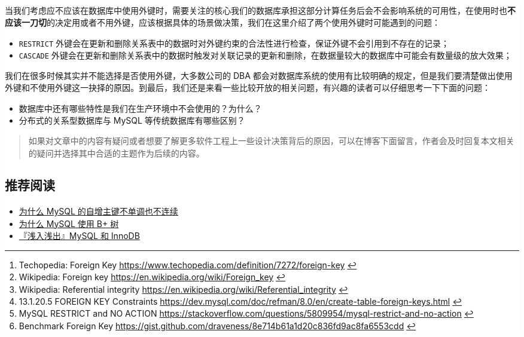 当我们考虑应不应该在数据库中使用外键时，需要关注的核心我们的数据库承担这部分计算任务后会不会影响系统的可用性，在使用时也**不应该一刀切**的决定用或者不用外键，应该根据具体的场景做决策，我们在这里介绍了两个使用外键时可能遇到的问题：

- `RESTRICT` 外键会在更新和删除关系表中的数据时对外键约束的合法性进行检查，保证外键不会引用到不存在的记录；
- `CASCADE` 外键会在更新和删除关系表中的数据时触发对关联记录的更新和删除，在数据量较大的数据库中可能会有数量级的放大效果；

我们在很多时候其实并不能选择是否使用外键，大多数公司的 DBA 都会对数据库系统的使用有比较明确的规定，但是我们要清楚做出使用外键和不使用外键这一抉择的原因。到最后，我们还是来看一些比较开放的相关问题，有兴趣的读者可以仔细思考一下下面的问题：

- 数据库中还有哪些特性是我们在生产环境中不会使用的？为什么？
- 分布式的关系型数据库与 MySQL 等传统数据库有哪些区别？

> 如果对文章中的内容有疑问或者想要了解更多软件工程上一些设计决策背后的原因，可以在博客下面留言，作者会及时回复本文相关的疑问并选择其中合适的主题作为后续的内容。

## 推荐阅读

- [为什么 MySQL 的自增主键不单调也不连续](https://draveness.me/whys-the-design-mysql-auto-increment/)
- [为什么 MySQL 使用 B+ 树](https://draveness.me/whys-the-design-mysql-b-plus-tree/)
- [『浅入浅出』MySQL 和 InnoDB](https://draveness.me/mysql-innodb/)

------

1. Techopedia: Foreign Key https://www.techopedia.com/definition/7272/foreign-key [↩︎](https://draveness.me/whys-the-design-database-foreign-key/#fnref:1)
2. Wikipedia: Foreign key https://en.wikipedia.org/wiki/Foreign_key [↩︎](https://draveness.me/whys-the-design-database-foreign-key/#fnref:2)
3. Wikipedia: Referential integrity https://en.wikipedia.org/wiki/Referential_integrity [↩︎](https://draveness.me/whys-the-design-database-foreign-key/#fnref:3)
4. 13.1.20.5 FOREIGN KEY Constraints https://dev.mysql.com/doc/refman/8.0/en/create-table-foreign-keys.html [↩︎](https://draveness.me/whys-the-design-database-foreign-key/#fnref:4)
5. MySQL RESTRICT and NO ACTION https://stackoverflow.com/questions/5809954/mysql-restrict-and-no-action [↩︎](https://draveness.me/whys-the-design-database-foreign-key/#fnref:5)
6. Benchmark Foreign Key https://gist.github.com/draveness/8e714b61a1d20c836fd9ac8fa6553cdd [↩︎](https://draveness.me/whys-the-design-database-foreign-key/#fnref:6)